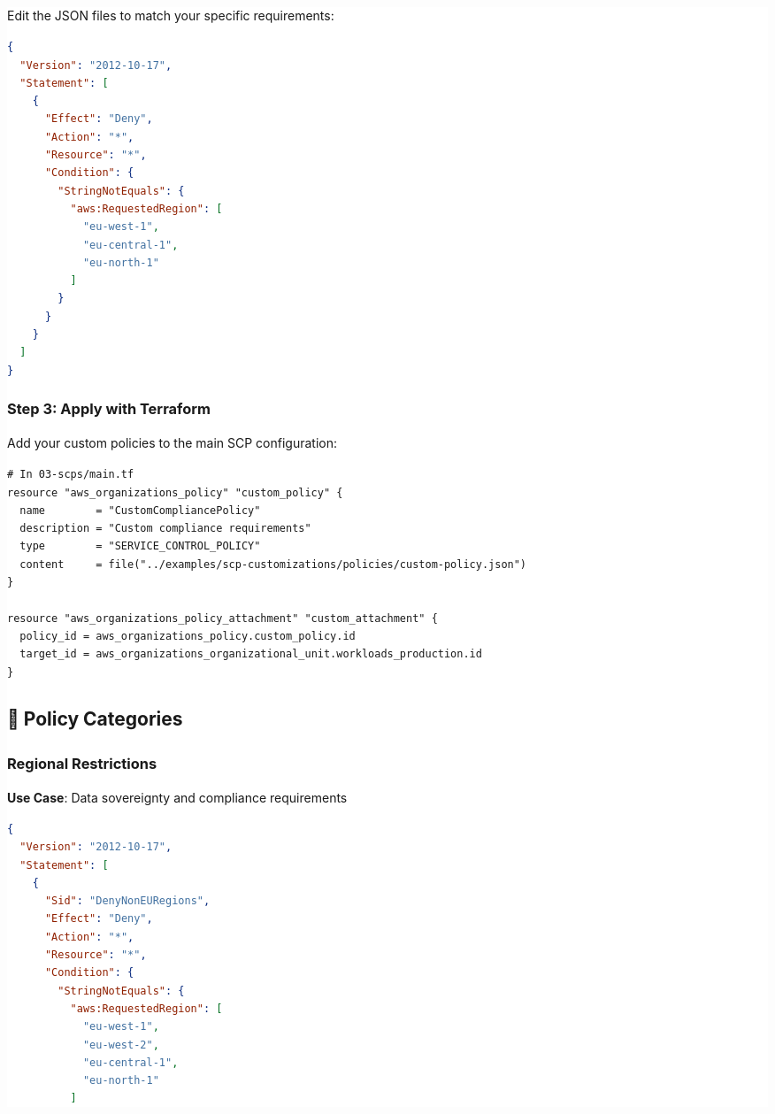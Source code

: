 Edit the JSON files to match your specific requirements:

```json
{
  "Version": "2012-10-17",
  "Statement": [
    {
      "Effect": "Deny",
      "Action": "*",
      "Resource": "*",
      "Condition": {
        "StringNotEquals": {
          "aws:RequestedRegion": [
            "eu-west-1",
            "eu-central-1",
            "eu-north-1"
          ]
        }
      }
    }
  ]
}
```

### Step 3: Apply with Terraform

Add your custom policies to the main SCP configuration:

```hcl
# In 03-scps/main.tf
resource "aws_organizations_policy" "custom_policy" {
  name        = "CustomCompliancePolicy"
  description = "Custom compliance requirements"
  type        = "SERVICE_CONTROL_POLICY"
  content     = file("../examples/scp-customizations/policies/custom-policy.json")
}

resource "aws_organizations_policy_attachment" "custom_attachment" {
  policy_id = aws_organizations_policy.custom_policy.id
  target_id = aws_organizations_organizational_unit.workloads_production.id
}
```

## 🏢 Policy Categories

### Regional Restrictions

**Use Case**: Data sovereignty and compliance requirements

```json
{
  "Version": "2012-10-17",
  "Statement": [
    {
      "Sid": "DenyNonEURegions",
      "Effect": "Deny", 
      "Action": "*",
      "Resource": "*",
      "Condition": {
        "StringNotEquals": {
          "aws:RequestedRegion": [
            "eu-west-1",
            "eu-west-2", 
            "eu-central-1",
            "eu-north-1"
          ]
```
